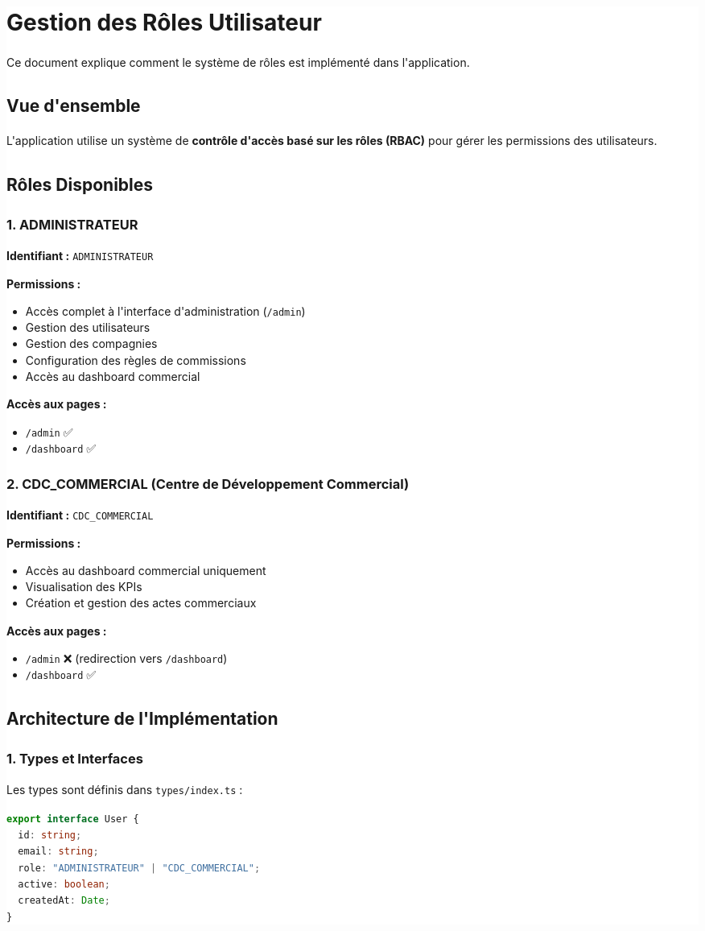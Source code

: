 # Gestion des Rôles Utilisateur

Ce document explique comment le système de rôles est implémenté dans l'application.

## Vue d'ensemble

L'application utilise un système de **contrôle d'accès basé sur les rôles (RBAC)** pour gérer les permissions des utilisateurs.

## Rôles Disponibles

### 1. ADMINISTRATEUR

**Identifiant :** `ADMINISTRATEUR`

**Permissions :**
- Accès complet à l'interface d'administration (`/admin`)
- Gestion des utilisateurs
- Gestion des compagnies
- Configuration des règles de commissions
- Accès au dashboard commercial

**Accès aux pages :**
- `/admin` ✅
- `/dashboard` ✅

### 2. CDC_COMMERCIAL (Centre de Développement Commercial)

**Identifiant :** `CDC_COMMERCIAL`

**Permissions :**
- Accès au dashboard commercial uniquement
- Visualisation des KPIs
- Création et gestion des actes commerciaux

**Accès aux pages :**
- `/admin` ❌ (redirection vers `/dashboard`)
- `/dashboard` ✅

## Architecture de l'Implémentation

### 1. Types et Interfaces

Les types sont définis dans `types/index.ts` :

```typescript
export interface User {
  id: string;
  email: string;
  role: "ADMINISTRATEUR" | "CDC_COMMERCIAL";
  active: boolean;
  createdAt: Date;
}
```
